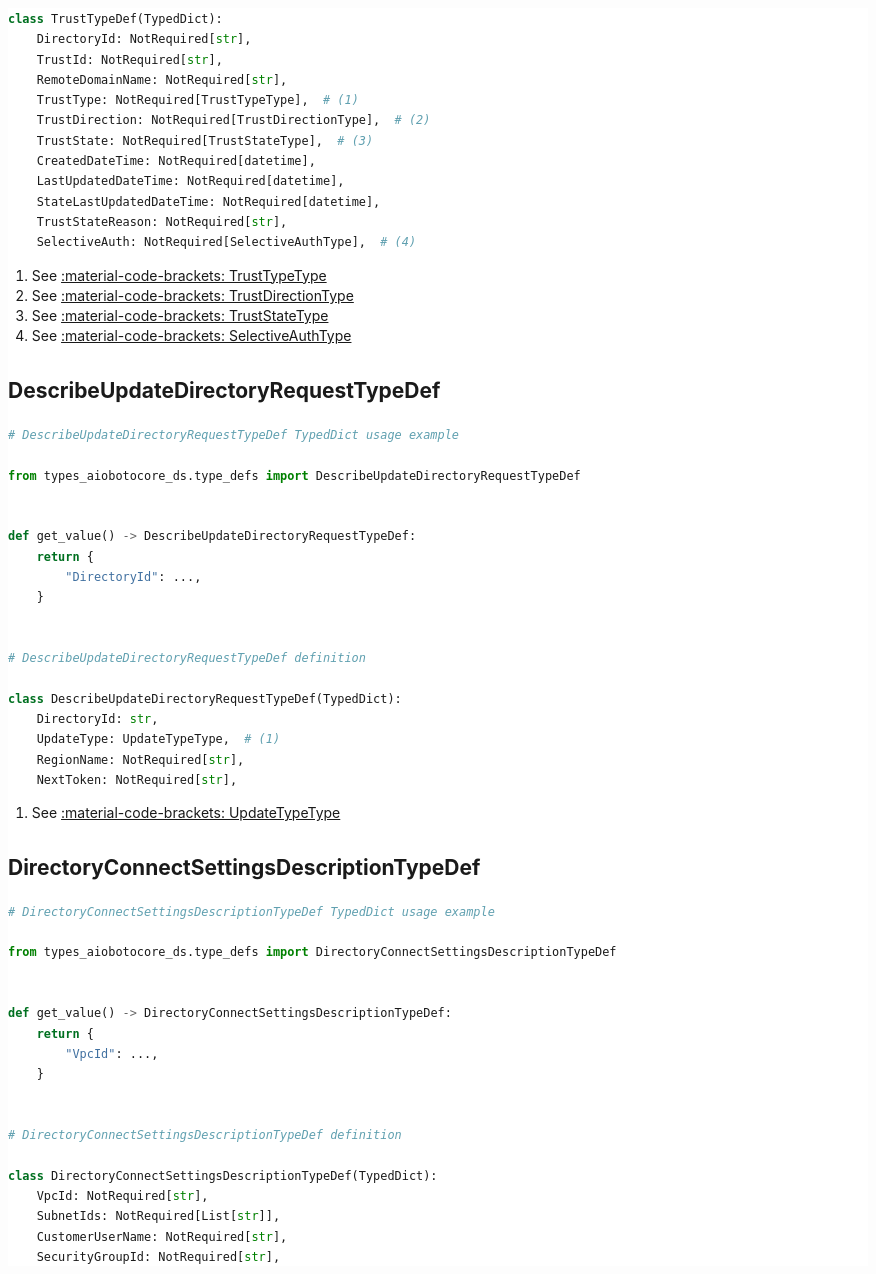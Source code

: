 ```python
class TrustTypeDef(TypedDict):
    DirectoryId: NotRequired[str],
    TrustId: NotRequired[str],
    RemoteDomainName: NotRequired[str],
    TrustType: NotRequired[TrustTypeType],  # (1)
    TrustDirection: NotRequired[TrustDirectionType],  # (2)
    TrustState: NotRequired[TrustStateType],  # (3)
    CreatedDateTime: NotRequired[datetime],
    LastUpdatedDateTime: NotRequired[datetime],
    StateLastUpdatedDateTime: NotRequired[datetime],
    TrustStateReason: NotRequired[str],
    SelectiveAuth: NotRequired[SelectiveAuthType],  # (4)
```

1. See [:material-code-brackets: TrustTypeType](./literals.md#trusttypetype) 
2. See [:material-code-brackets: TrustDirectionType](./literals.md#trustdirectiontype) 
3. See [:material-code-brackets: TrustStateType](./literals.md#truststatetype) 
4. See [:material-code-brackets: SelectiveAuthType](./literals.md#selectiveauthtype) 
## DescribeUpdateDirectoryRequestTypeDef

```python
# DescribeUpdateDirectoryRequestTypeDef TypedDict usage example

from types_aiobotocore_ds.type_defs import DescribeUpdateDirectoryRequestTypeDef


def get_value() -> DescribeUpdateDirectoryRequestTypeDef:
    return {
        "DirectoryId": ...,
    }


# DescribeUpdateDirectoryRequestTypeDef definition

class DescribeUpdateDirectoryRequestTypeDef(TypedDict):
    DirectoryId: str,
    UpdateType: UpdateTypeType,  # (1)
    RegionName: NotRequired[str],
    NextToken: NotRequired[str],
```

1. See [:material-code-brackets: UpdateTypeType](./literals.md#updatetypetype) 
## DirectoryConnectSettingsDescriptionTypeDef

```python
# DirectoryConnectSettingsDescriptionTypeDef TypedDict usage example

from types_aiobotocore_ds.type_defs import DirectoryConnectSettingsDescriptionTypeDef


def get_value() -> DirectoryConnectSettingsDescriptionTypeDef:
    return {
        "VpcId": ...,
    }


# DirectoryConnectSettingsDescriptionTypeDef definition

class DirectoryConnectSettingsDescriptionTypeDef(TypedDict):
    VpcId: NotRequired[str],
    SubnetIds: NotRequired[List[str]],
    CustomerUserName: NotRequired[str],
    SecurityGroupId: NotRequired[str],
```